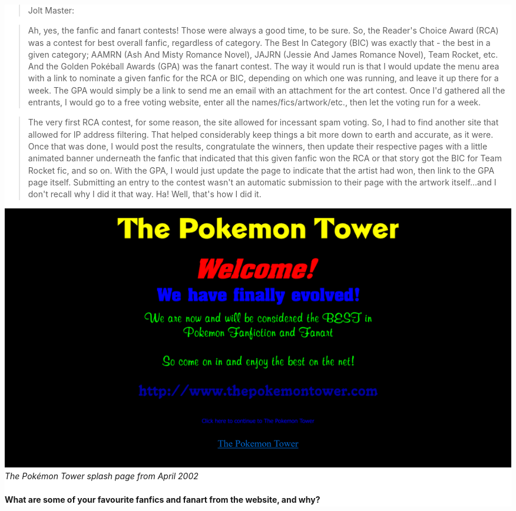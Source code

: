 > Jolt Master:

> 

> Ah, yes, the fanfic and fanart contests! Those were always a good time, to be sure. So, the Reader's Choice Award (RCA) was a contest for best overall fanfic, regardless of category. The Best In Category (BIC) was exactly that - the best in a given category; AAMRN (Ash And Misty Romance Novel), JAJRN (Jessie And James Romance Novel), Team Rocket, etc. And the Golden Pokéball Awards (GPA) was the fanart contest. The way it would run is that I would update the menu area with a link to nominate a given fanfic for the RCA or BIC, depending on which one was running, and leave it up there for a week. The GPA would simply be a link to send me an email with an attachment for the art contest. Once I'd gathered all the entrants, I would go to a free voting website, enter all the names/fics/artwork/etc., then let the voting run for a week.

> 

> The very first RCA contest, for some reason, the site allowed for incessant spam voting. So, I had to find another site that allowed for IP address filtering. That helped considerably keep things a bit more down to earth and accurate, as it were. Once that was done, I would post the results, congratulate the winners, then update their respective pages with a little animated banner underneath the fanfic that indicated that this given fanfic won the RCA or that story got the BIC for Team Rocket fic, and so on. With the GPA, I would just update the page to indicate that the artist had won, then link to the GPA page itself. Submitting an entry to the contest wasn't an automatic submission to their page with the artwork itself...and I don't recall why I did it that way. Ha! Well, that's how I did it.



[![The Pokémon Tower splash page from April 2002](/web/images/the-pokemon-tower-splash-page-from-april-2002.png)](/web/images/the-pokemon-tower-splash-page-from-april-2002.png)*The Pokémon Tower splash page from April 2002*



#### What are some of your favourite fanfics and fanart from the website, and why?
